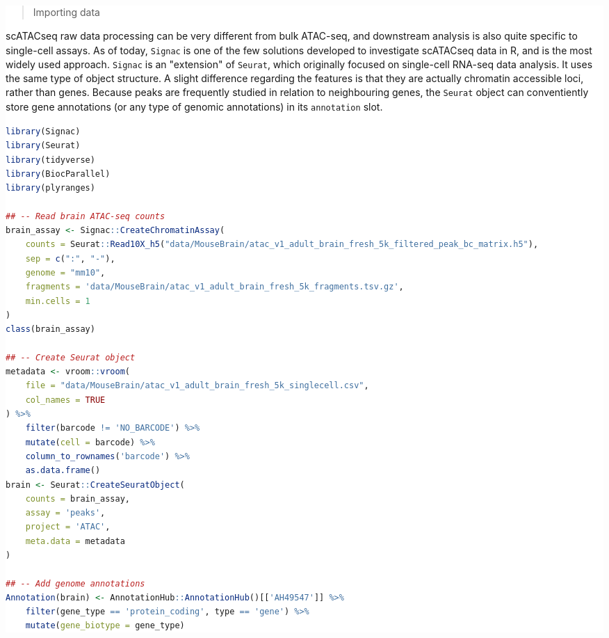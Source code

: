 > Importing data

scATACseq raw data processing can be very different from bulk ATAC-seq, and downstream analysis is also quite specific to single-cell assays.
As of today, `Signac` is one of the few solutions developed to investigate scATACseq data in R, and is the most widely used approach. `Signac` is 
an "extension" of `Seurat`, which originally focused on single-cell RNA-seq data analysis. It uses the same type of object structure. 
A slight difference regarding the features is that they are actually chromatin accessible loci, rather than genes. Because peaks are frequently 
studied in relation to neighbouring genes, the `Seurat` object can conventiently store gene annotations (or any type of genomic annotations) 
in its `annotation` slot. 

```r
library(Signac)
library(Seurat)
library(tidyverse)
library(BiocParallel)
library(plyranges)

## -- Read brain ATAC-seq counts
brain_assay <- Signac::CreateChromatinAssay(
    counts = Seurat::Read10X_h5("data/MouseBrain/atac_v1_adult_brain_fresh_5k_filtered_peak_bc_matrix.h5"),
    sep = c(":", "-"),
    genome = "mm10",
    fragments = 'data/MouseBrain/atac_v1_adult_brain_fresh_5k_fragments.tsv.gz',
    min.cells = 1
)
class(brain_assay)

## -- Create Seurat object
metadata <- vroom::vroom(
    file = "data/MouseBrain/atac_v1_adult_brain_fresh_5k_singlecell.csv",
    col_names = TRUE
) %>% 
    filter(barcode != 'NO_BARCODE') %>% 
    mutate(cell = barcode) %>%
    column_to_rownames('barcode') %>% 
    as.data.frame()
brain <- Seurat::CreateSeuratObject(
    counts = brain_assay,
    assay = 'peaks',
    project = 'ATAC',
    meta.data = metadata
)

## -- Add genome annotations
Annotation(brain) <- AnnotationHub::AnnotationHub()[['AH49547']] %>% 
    filter(gene_type == 'protein_coding', type == 'gene') %>% 
    mutate(gene_biotype = gene_type)
```

